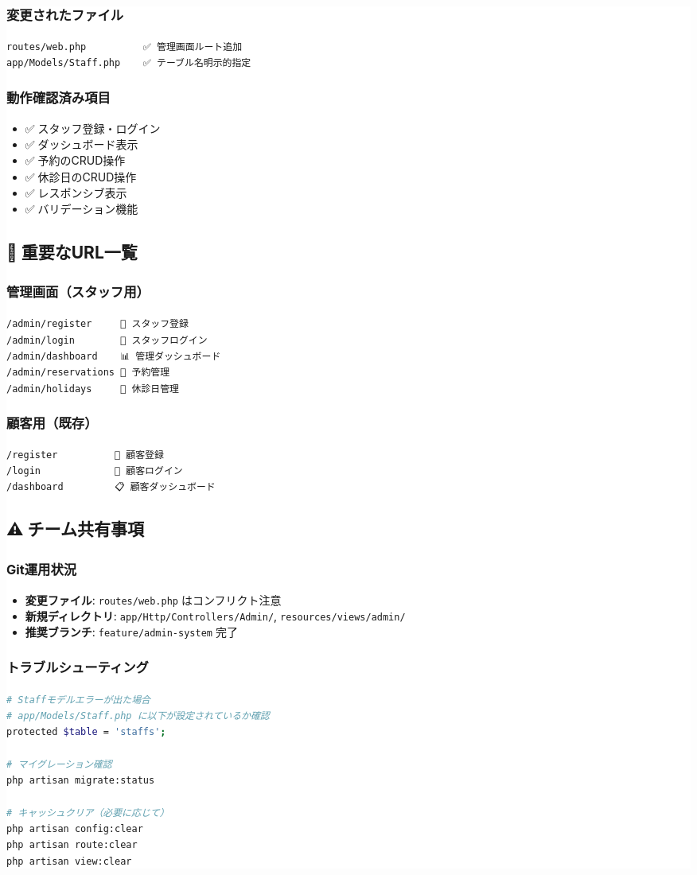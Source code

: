 ### 変更されたファイル
```
routes/web.php          ✅ 管理画面ルート追加
app/Models/Staff.php    ✅ テーブル名明示的指定
```

### 動作確認済み項目
- ✅ スタッフ登録・ログイン
- ✅ ダッシュボード表示
- ✅ 予約のCRUD操作
- ✅ 休診日のCRUD操作
- ✅ レスポンシブ表示
- ✅ バリデーション機能

## 📁 重要なURL一覧

### 管理画面（スタッフ用）
```
/admin/register     📝 スタッフ登録
/admin/login        🔐 スタッフログイン
/admin/dashboard    📊 管理ダッシュボード
/admin/reservations 📅 予約管理
/admin/holidays     🏥 休診日管理
```

### 顧客用（既存）
```
/register          👤 顧客登録
/login             🔐 顧客ログイン
/dashboard         📋 顧客ダッシュボード
```

## ⚠️ チーム共有事項

### Git運用状況
- **変更ファイル**: `routes/web.php` はコンフリクト注意
- **新規ディレクトリ**: `app/Http/Controllers/Admin/`, `resources/views/admin/`
- **推奨ブランチ**: `feature/admin-system` 完了

### トラブルシューティング
```bash
# Staffモデルエラーが出た場合
# app/Models/Staff.php に以下が設定されているか確認
protected $table = 'staffs';

# マイグレーション確認
php artisan migrate:status

# キャッシュクリア（必要に応じて）
php artisan config:clear
php artisan route:clear
php artisan view:clear
```
